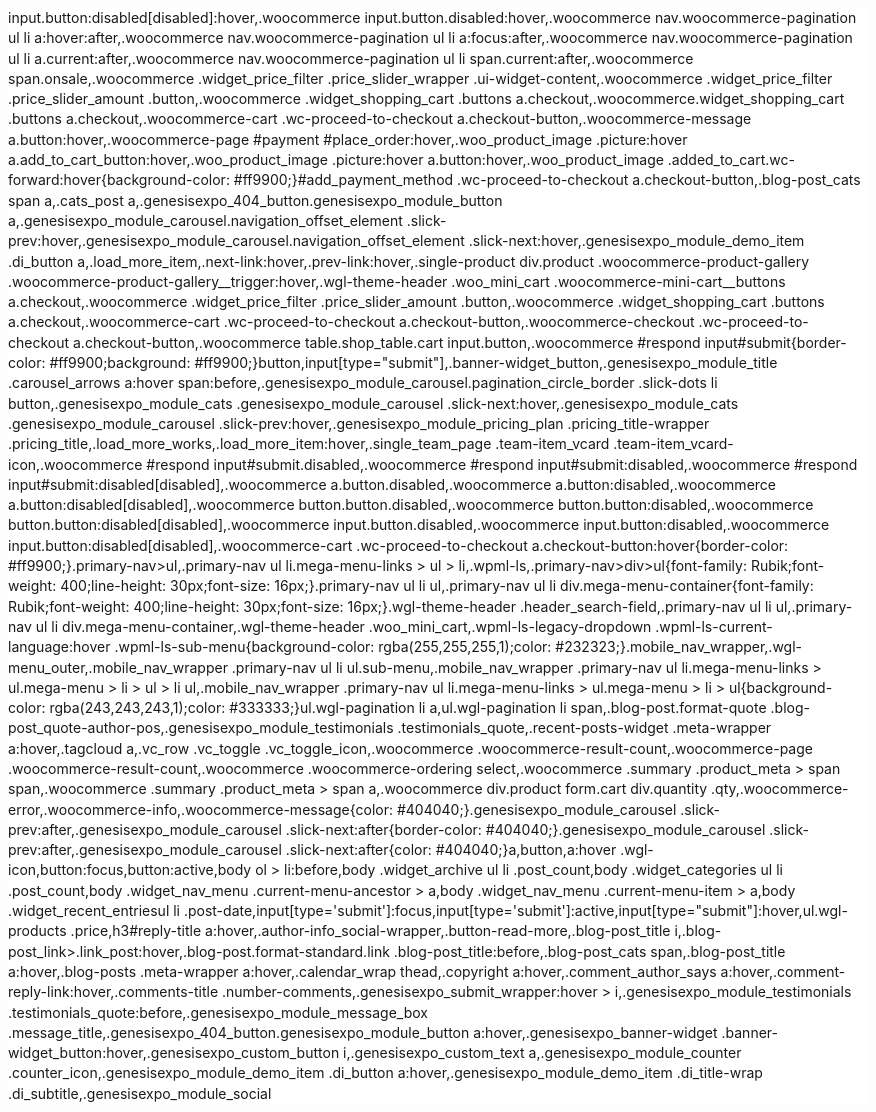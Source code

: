 input.button:disabled[disabled]:hover,.woocommerce input.button.disabled:hover,.woocommerce nav.woocommerce-pagination ul li a:hover:after,.woocommerce nav.woocommerce-pagination ul li a:focus:after,.woocommerce nav.woocommerce-pagination ul li a.current:after,.woocommerce nav.woocommerce-pagination ul li span.current:after,.woocommerce span.onsale,.woocommerce .widget_price_filter .price_slider_wrapper .ui-widget-content,.woocommerce .widget_price_filter .price_slider_amount .button,.woocommerce .widget_shopping_cart .buttons a.checkout,.woocommerce.widget_shopping_cart .buttons a.checkout,.woocommerce-cart .wc-proceed-to-checkout a.checkout-button,.woocommerce-message a.button:hover,.woocommerce-page #payment #place_order:hover,.woo_product_image .picture:hover a.add_to_cart_button:hover,.woo_product_image .picture:hover a.button:hover,.woo_product_image .added_to_cart.wc-forward:hover{background-color: #ff9900;}#add_payment_method .wc-proceed-to-checkout a.checkout-button,.blog-post_cats span a,.cats_post a,.genesisexpo_404_button.genesisexpo_module_button a,.genesisexpo_module_carousel.navigation_offset_element .slick-prev:hover,.genesisexpo_module_carousel.navigation_offset_element .slick-next:hover,.genesisexpo_module_demo_item .di_button a,.load_more_item,.next-link:hover,.prev-link:hover,.single-product div.product .woocommerce-product-gallery .woocommerce-product-gallery__trigger:hover,.wgl-theme-header .woo_mini_cart .woocommerce-mini-cart__buttons a.checkout,.woocommerce .widget_price_filter .price_slider_amount .button,.woocommerce .widget_shopping_cart .buttons a.checkout,.woocommerce-cart .wc-proceed-to-checkout a.checkout-button,.woocommerce-checkout .wc-proceed-to-checkout a.checkout-button,.woocommerce table.shop_table.cart input.button,.woocommerce #respond input#submit{border-color: #ff9900;background: #ff9900;}button,input[type="submit"],.banner-widget_button,.genesisexpo_module_title .carousel_arrows a:hover span:before,.genesisexpo_module_carousel.pagination_circle_border .slick-dots li button,.genesisexpo_module_cats .genesisexpo_module_carousel .slick-next:hover,.genesisexpo_module_cats .genesisexpo_module_carousel .slick-prev:hover,.genesisexpo_module_pricing_plan .pricing_title-wrapper .pricing_title,.load_more_works,.load_more_item:hover,.single_team_page .team-item_vcard .team-item_vcard-icon,.woocommerce #respond input#submit.disabled,.woocommerce #respond input#submit:disabled,.woocommerce #respond input#submit:disabled[disabled],.woocommerce a.button.disabled,.woocommerce a.button:disabled,.woocommerce a.button:disabled[disabled],.woocommerce button.button.disabled,.woocommerce button.button:disabled,.woocommerce button.button:disabled[disabled],.woocommerce input.button.disabled,.woocommerce input.button:disabled,.woocommerce input.button:disabled[disabled],.woocommerce-cart .wc-proceed-to-checkout a.checkout-button:hover{border-color: #ff9900;}.primary-nav>ul,.primary-nav ul li.mega-menu-links > ul > li,.wpml-ls,.primary-nav>div>ul{font-family: Rubik;font-weight: 400;line-height: 30px;font-size: 16px;}.primary-nav ul li ul,.primary-nav ul li div.mega-menu-container{font-family: Rubik;font-weight: 400;line-height: 30px;font-size: 16px;}.wgl-theme-header .header_search-field,.primary-nav ul li ul,.primary-nav ul li div.mega-menu-container,.wgl-theme-header .woo_mini_cart,.wpml-ls-legacy-dropdown .wpml-ls-current-language:hover .wpml-ls-sub-menu{background-color: rgba(255,255,255,1);color: #232323;}.mobile_nav_wrapper,.wgl-menu_outer,.mobile_nav_wrapper .primary-nav ul li ul.sub-menu,.mobile_nav_wrapper .primary-nav ul li.mega-menu-links > ul.mega-menu > li > ul > li ul,.mobile_nav_wrapper .primary-nav ul li.mega-menu-links > ul.mega-menu > li > ul{background-color: rgba(243,243,243,1);color: #333333;}ul.wgl-pagination li a,ul.wgl-pagination li span,.blog-post.format-quote .blog-post_quote-author-pos,.genesisexpo_module_testimonials .testimonials_quote,.recent-posts-widget .meta-wrapper a:hover,.tagcloud a,.vc_row .vc_toggle .vc_toggle_icon,.woocommerce .woocommerce-result-count,.woocommerce-page .woocommerce-result-count,.woocommerce .woocommerce-ordering select,.woocommerce .summary .product_meta > span span,.woocommerce .summary .product_meta > span a,.woocommerce div.product form.cart div.quantity .qty,.woocommerce-error,.woocommerce-info,.woocommerce-message{color: #404040;}.genesisexpo_module_carousel .slick-prev:after,.genesisexpo_module_carousel .slick-next:after{border-color: #404040;}.genesisexpo_module_carousel .slick-prev:after,.genesisexpo_module_carousel .slick-next:after{color: #404040;}a,button,a:hover .wgl-icon,button:focus,button:active,body ol > li:before,body .widget_archive ul li .post_count,body .widget_categories ul li .post_count,body .widget_nav_menu .current-menu-ancestor > a,body .widget_nav_menu .current-menu-item > a,body .widget_recent_entriesul li .post-date,input[type='submit']:focus,input[type='submit']:active,input[type="submit"]:hover,ul.wgl-products .price,h3#reply-title a:hover,.author-info_social-wrapper,.button-read-more,.blog-post_title i,.blog-post_link>.link_post:hover,.blog-post.format-standard.link .blog-post_title:before,.blog-post_cats span,.blog-post_title a:hover,.blog-posts .meta-wrapper a:hover,.calendar_wrap thead,.copyright a:hover,.comment_author_says a:hover,.comment-reply-link:hover,.comments-title .number-comments,.genesisexpo_submit_wrapper:hover > i,.genesisexpo_module_testimonials .testimonials_quote:before,.genesisexpo_module_message_box .message_title,.genesisexpo_404_button.genesisexpo_module_button a:hover,.genesisexpo_banner-widget .banner-widget_button:hover,.genesisexpo_custom_button i,.genesisexpo_custom_text a,.genesisexpo_module_counter .counter_icon,.genesisexpo_module_demo_item .di_button a:hover,.genesisexpo_module_demo_item .di_title-wrap .di_subtitle,.genesisexpo_module_social